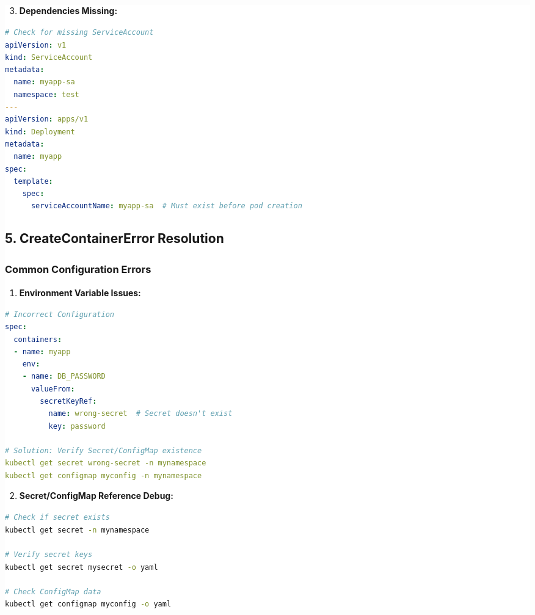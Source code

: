 3. **Dependencies Missing:**
```yaml
# Check for missing ServiceAccount
apiVersion: v1
kind: ServiceAccount
metadata:
  name: myapp-sa
  namespace: test
---
apiVersion: apps/v1
kind: Deployment
metadata:
  name: myapp
spec:
  template:
    spec:
      serviceAccountName: myapp-sa  # Must exist before pod creation
```

## 5. CreateContainerError Resolution

### Common Configuration Errors

1. **Environment Variable Issues:**
```yaml
# Incorrect Configuration
spec:
  containers:
  - name: myapp
    env:
    - name: DB_PASSWORD
      valueFrom:
        secretKeyRef:
          name: wrong-secret  # Secret doesn't exist
          key: password

# Solution: Verify Secret/ConfigMap existence
kubectl get secret wrong-secret -n mynamespace
kubectl get configmap myconfig -n mynamespace
```

2. **Secret/ConfigMap Reference Debug:**
```bash
# Check if secret exists
kubectl get secret -n mynamespace

# Verify secret keys
kubectl get secret mysecret -o yaml

# Check ConfigMap data
kubectl get configmap myconfig -o yaml
```
